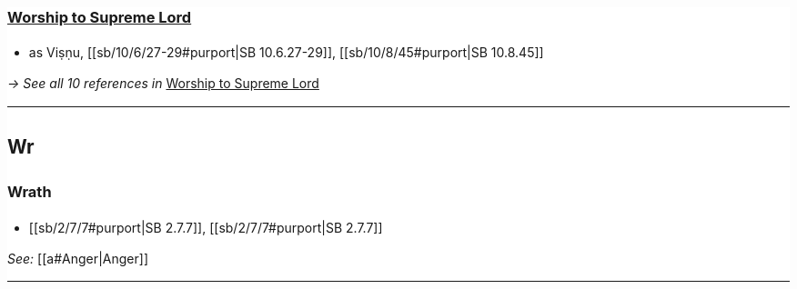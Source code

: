 
### [Worship to Supreme Lord](entries/worship-to-supreme-lord.md)

* as Viṣṇu, [[sb/10/6/27-29#purport|SB 10.6.27-29]], [[sb/10/8/45#purport|SB 10.8.45]]

*→ See all 10 references in* [Worship to Supreme Lord](entries/worship-to-supreme-lord.md)

---

## Wr

### Wrath

*  [[sb/2/7/7#purport|SB 2.7.7]], [[sb/2/7/7#purport|SB 2.7.7]]

*See:* [[a#Anger|Anger]]

---

